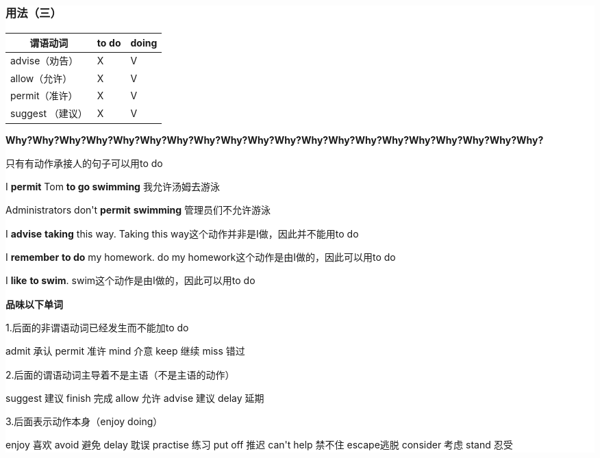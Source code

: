 

### 用法（三）

| 谓语动词         | to do | doing |
| ---------------- | ----- | ----- |
| advise（劝告）   | X     | V     |
| allow（允许）    | X     | V     |
| permit（准许）   | X     | V     |
| suggest （建议） | X     | V     |

**Why?Why?Why?Why?Why?Why?Why?Why?Why?Why?Why?Why?Why?Why?Why?Why?Why?Why?Why?Why?**

只有有动作承接人的句子可以用to do

I **permit** Tom **to go swimming**
我允许汤姆去游泳

Administrators don't **permit** **swimming**
管理员们不允许游泳

I **advise** **taking** this way.
Taking this way这个动作并非是I做，因此并不能用to do

I **remember** **to do** my homework.
do my homework这个动作是由I做的，因此可以用to do

I **like** **to swim**.
swim这个动作是由I做的，因此可以用to do



**品味以下单词**

1.后面的非谓语动词已经发生而不能加to do

admit 承认
permit 准许
mind 介意
keep 继续
miss 错过

2.后面的谓语动词主导着不是主语（不是主语的动作）

suggest 建议
finish 完成
allow 允许
advise 建议
delay 延期

3.后面表示动作本身（enjoy doing）

enjoy 喜欢
avoid 避免
delay 耽误
practise 练习
put off 推迟
can't help 禁不住
escape逃脱
consider 考虑
stand 忍受
